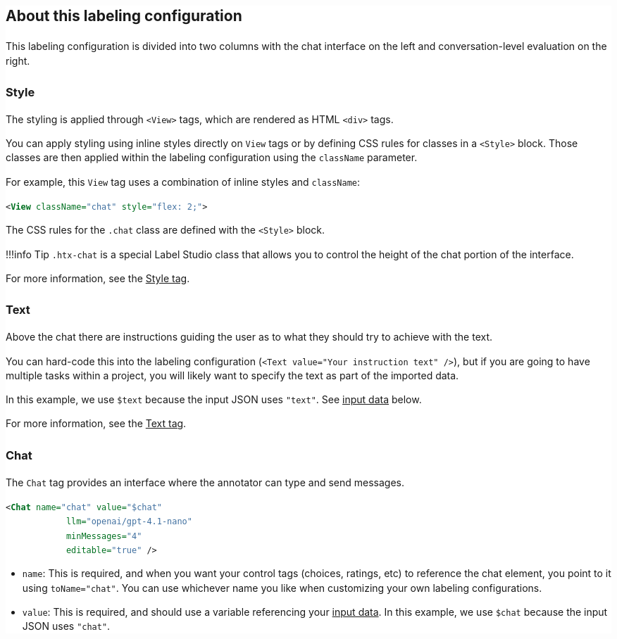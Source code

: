 ## About this labeling configuration

This labeling configuration is divided into two columns with the chat interface on the left and conversation-level evaluation on the right. 

### Style

The styling is applied through `<View>` tags, which are rendered as HTML `<div>` tags. 

You can apply styling using inline styles directly on `View` tags or by defining CSS rules for classes in a `<Style>` block. Those classes are then applied within the labeling configuration using the `className` parameter. 

For example, this `View` tag uses a combination of inline styles and `className`:

```xml
<View className="chat" style="flex: 2;">
```

The CSS rules for the `.chat` class are defined with the `<Style>` block.

!!!info Tip
    `.htx-chat` is a special Label Studio class that allows you to control the height of the chat portion of the interface. 

For more information, see the [Style tag](/tags/style).

### Text

Above the chat there are instructions guiding the user as to what they should try to achieve with the text. 

You can hard-code this into the labeling configuration (`<Text value="Your instruction text" />`), but if you are going to have multiple tasks within a project, you will likely want to specify the text as part of the imported data. 

In this example, we use `$text` because the input JSON uses `"text"`. See [input data](#Input-data) below. 

For more information, see the [Text tag](/tags/text).

### Chat 

The `Chat` tag provides an interface where the annotator can type and send messages. 

```xml
<Chat name="chat" value="$chat" 
            llm="openai/gpt-4.1-nano" 
            minMessages="4" 
            editable="true" />
```

* `name`: This is required, and when you want your control tags (choices, ratings, etc) to reference the chat element, you point to it using `toName="chat"`. You can use whichever name you like when customizing your own labeling configurations. 

* `value`: This is required, and should use a variable referencing your [input data](#Input-data). In this example, we use `$chat` because the input JSON uses `"chat"`.
